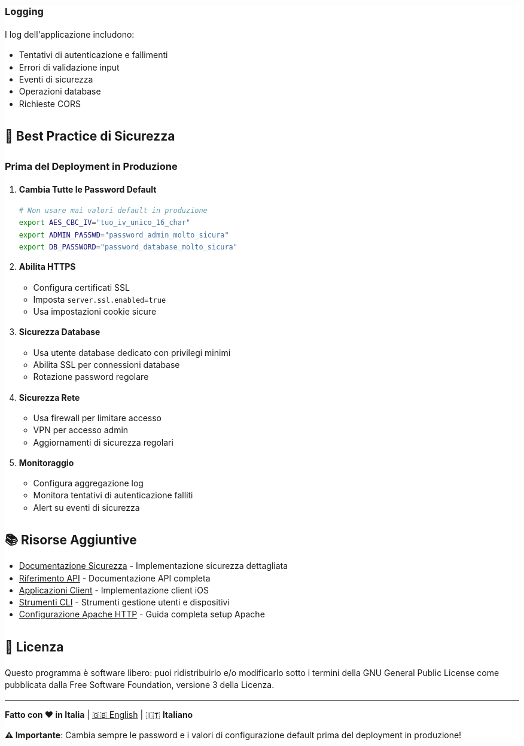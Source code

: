 ### Logging
I log dell'applicazione includono:
- Tentativi di autenticazione e fallimenti
- Errori di validazione input
- Eventi di sicurezza
- Operazioni database
- Richieste CORS

## 🚨 Best Practice di Sicurezza

### Prima del Deployment in Produzione

1. **Cambia Tutte le Password Default**
   ```bash
   # Non usare mai valori default in produzione
   export AES_CBC_IV="tuo_iv_unico_16_char"
   export ADMIN_PASSWD="password_admin_molto_sicura"
   export DB_PASSWORD="password_database_molto_sicura"
   ```

2. **Abilita HTTPS**
   - Configura certificati SSL
   - Imposta `server.ssl.enabled=true`
   - Usa impostazioni cookie sicure

3. **Sicurezza Database**
   - Usa utente database dedicato con privilegi minimi
   - Abilita SSL per connessioni database
   - Rotazione password regolare

4. **Sicurezza Rete**
   - Usa firewall per limitare accesso
   - VPN per accesso admin
   - Aggiornamenti di sicurezza regolari

5. **Monitoraggio**
   - Configura aggregazione log
   - Monitora tentativi di autenticazione falliti
   - Alert su eventi di sicurezza

## 📚 Risorse Aggiuntive

- [Documentazione Sicurezza](SECURITY.md) - Implementazione sicurezza dettagliata
- [Riferimento API](https://deepwiki.com/passy1977/pocket-lib) - Documentazione API completa
- [Applicazioni Client](https://github.com/passy1977/pocket-ios) - Implementazione client iOS
- [Strumenti CLI](https://github.com/passy1977/pocket-cli) - Strumenti gestione utenti e dispositivi
- [Configurazione Apache HTTP](docs/APACHE_SETUP.md) - Guida completa setup Apache

## 📄 Licenza

Questo programma è software libero: puoi ridistribuirlo e/o modificarlo sotto i termini della GNU General Public License come pubblicata dalla Free Software Foundation, versione 3 della Licenza.

---

**Fatto con ❤️ in Italia** | [🇬🇧 English](README.md) | 🇮🇹 **Italiano**

**⚠️ Importante**: Cambia sempre le password e i valori di configurazione default prima del deployment in produzione!